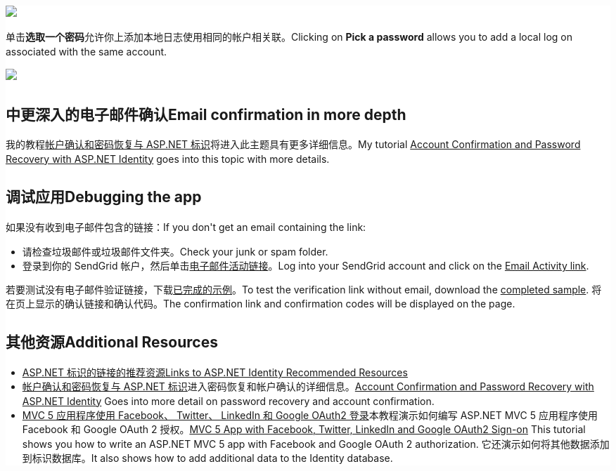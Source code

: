 ![](create-an-aspnet-mvc-5-web-app-with-email-confirmation-and-password-reset/_static/image7.png)

<span data-ttu-id="670c3-194">单击**选取一个密码**允许你上添加本地日志使用相同的帐户相关联。</span><span class="sxs-lookup"><span data-stu-id="670c3-194">Clicking on **Pick a password** allows you to add a local log on associated with the same account.</span></span>

![](create-an-aspnet-mvc-5-web-app-with-email-confirmation-and-password-reset/_static/image8.png)

## <a name="email-confirmation-in-more-depth"></a><span data-ttu-id="670c3-195">中更深入的电子邮件确认</span><span class="sxs-lookup"><span data-stu-id="670c3-195">Email confirmation in more depth</span></span>

<span data-ttu-id="670c3-196">我的教程[帐户确认和密码恢复与 ASP.NET 标识](../../../identity/overview/features-api/account-confirmation-and-password-recovery-with-aspnet-identity.md)将进入此主题具有更多详细信息。</span><span class="sxs-lookup"><span data-stu-id="670c3-196">My tutorial [Account Confirmation and Password Recovery with ASP.NET Identity](../../../identity/overview/features-api/account-confirmation-and-password-recovery-with-aspnet-identity.md) goes into this topic with more details.</span></span>

<a id="dbg"></a>
## <a name="debugging-the-app"></a><span data-ttu-id="670c3-197">调试应用</span><span class="sxs-lookup"><span data-stu-id="670c3-197">Debugging the app</span></span>

<span data-ttu-id="670c3-198">如果没有收到电子邮件包含的链接：</span><span class="sxs-lookup"><span data-stu-id="670c3-198">If you don't get an email containing the link:</span></span>

- <span data-ttu-id="670c3-199">请检查垃圾邮件或垃圾邮件文件夹。</span><span class="sxs-lookup"><span data-stu-id="670c3-199">Check your junk or spam folder.</span></span>
- <span data-ttu-id="670c3-200">登录到你的 SendGrid 帐户，然后单击[电子邮件活动链接](https://sendgrid.com/logs/index)。</span><span class="sxs-lookup"><span data-stu-id="670c3-200">Log into your SendGrid account and click on the [Email Activity link](https://sendgrid.com/logs/index).</span></span>

<span data-ttu-id="670c3-201">若要测试没有电子邮件验证链接，下载[已完成的示例](https://code.msdn.microsoft.com/MVC-5-with-2FA-email-8f26d952)。</span><span class="sxs-lookup"><span data-stu-id="670c3-201">To test the verification link without email, download the [completed sample](https://code.msdn.microsoft.com/MVC-5-with-2FA-email-8f26d952).</span></span> <span data-ttu-id="670c3-202">将在页上显示的确认链接和确认代码。</span><span class="sxs-lookup"><span data-stu-id="670c3-202">The confirmation link and confirmation codes will be displayed on the page.</span></span>

<a id="addRes"></a>
## <a name="additional-resources"></a><span data-ttu-id="670c3-203">其他资源</span><span class="sxs-lookup"><span data-stu-id="670c3-203">Additional Resources</span></span>

- [<span data-ttu-id="670c3-204">ASP.NET 标识的链接的推荐资源</span><span class="sxs-lookup"><span data-stu-id="670c3-204">Links to ASP.NET Identity Recommended Resources</span></span>](../../../identity/overview/getting-started/aspnet-identity-recommended-resources.md)
- <span data-ttu-id="670c3-205">[帐户确认和密码恢复与 ASP.NET 标识](../../../identity/overview/features-api/account-confirmation-and-password-recovery-with-aspnet-identity.md)进入密码恢复和帐户确认的详细信息。</span><span class="sxs-lookup"><span data-stu-id="670c3-205">[Account Confirmation and Password Recovery with ASP.NET Identity](../../../identity/overview/features-api/account-confirmation-and-password-recovery-with-aspnet-identity.md) Goes into more detail on password recovery and account confirmation.</span></span>
- <span data-ttu-id="670c3-206">[MVC 5 应用程序使用 Facebook、 Twitter、 LinkedIn 和 Google OAuth2 登录](create-an-aspnet-mvc-5-app-with-facebook-and-google-oauth2-and-openid-sign-on.md)本教程演示如何编写 ASP.NET MVC 5 应用程序使用 Facebook 和 Google OAuth 2 授权。</span><span class="sxs-lookup"><span data-stu-id="670c3-206">[MVC 5 App with Facebook, Twitter, LinkedIn and Google OAuth2 Sign-on](create-an-aspnet-mvc-5-app-with-facebook-and-google-oauth2-and-openid-sign-on.md) This tutorial shows you how to write an ASP.NET MVC 5 app with Facebook and Google OAuth 2 authorization.</span></span> <span data-ttu-id="670c3-207">它还演示如何将其他数据添加到标识数据库。</span><span class="sxs-lookup"><span data-stu-id="670c3-207">It also shows how to add additional data to the Identity database.</span></span>
